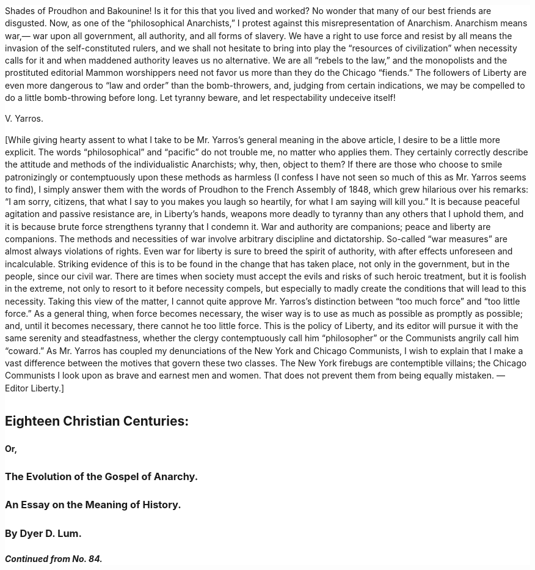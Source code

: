 Shades of Proudhon and Bakounine! Is it for this that you lived and worked? No wonder that many of our best friends are disgusted. Now, as one of the “philosophical Anarchists,” I protest against this misrepresentation of Anarchism. Anarchism means war,— war upon all government, all authority, and all forms of slavery. We have a right to use force and resist by all means the invasion of the self-constituted rulers, and we shall not hesitate to bring into play the “resources of civilization” when necessity calls for it and when maddened authority leaves us no alternative. We are all “rebels to the law,” and the monopolists and the prostituted editorial Mammon worshippers need not favor us more than they do the Chicago “fiends.” The followers of Liberty are even more dangerous to “law and order” than the bomb-throwers, and, judging from certain indications, we may be compelled to do a little bomb-throwing before long. Let tyranny beware, and let respectability undeceive itself! 

V\. Yarros.

[While giving hearty assent to what I take to be Mr. Yarros’s general meaning in the above article, I desire to be a little more explicit. The words “philosophical” and “pacific” do not trouble me, no matter who applies them. They certainly correctly describe the attitude and methods of the individualistic Anarchists; why, then, object to them? If there are those who choose to smile patronizingly or contemptuously upon these methods as harmless (I confess I have not seen so much of this as Mr. Yarros seems to find), I simply answer them with the words of Proudhon to the French Assembly of 1848, which grew hilarious over his remarks: “I am sorry, citizens, that what I say to you makes you laugh so heartily, for what I am saying will kill you.” It is because peaceful agitation and passive resistance are, in Liberty’s hands, weapons more deadly to tyranny than any others that I uphold them, and it is because brute force strengthens tyranny that I condemn it. War and authority are companions; peace and liberty are companions. The methods and necessities of war involve arbitrary discipline and dictatorship. So-called “war measures” are almost always violations of rights. Even war for liberty is sure to breed the spirit of authority, with after effects unforeseen and incalculable. Striking evidence of this is to be found in the change that has taken place, not only in the government, but in the people, since our civil war. There are times when society must accept the evils and risks of such heroic treatment, but it is foolish in the extreme, not only to resort to it before necessity compels, but especially to madly create the conditions that will lead to this necessity. Taking this view of the matter, I cannot quite approve Mr. Yarros’s distinction between “too much force” and “too little force.” As a general thing, when force becomes necessary, the wiser way is to use as much as possible as promptly as possible; and, until it becomes necessary, there cannot he too little force. This is the policy of Liberty, and its editor will pursue it with the same serenity and steadfastness, whether the clergy contemptuously call him “philosopher” or the Communists angrily call him “coward.” As Mr. Yarros has coupled my denunciations of the New York and Chicago Communists, I wish to explain that I make a vast difference between the motives that govern these two classes. The New York firebugs are contemptible villains; the Chicago Communists I look upon as brave and earnest men and women. That does not prevent them from being equally mistaken. — Editor Liberty.]

## Eighteen Christian Centuries:

#### Or,

### The Evolution of the Gospel of Anarchy.

### An Essay on the Meaning of History.

### By Dyer D. Lum.

##### Continued from No. 84.
